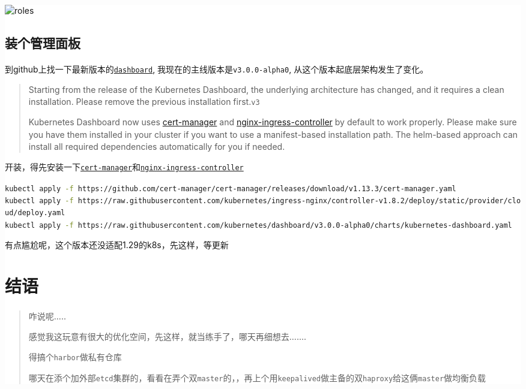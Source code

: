 ![roles](https://cdn.basi-a.top/images/roles.png)

## 装个管理面板

到github上找一下最新版本的[`dashboard`](https://github.com/kubernetes/dashboard/releases/latest),  我现在的主线版本是`v3.0.0-alpha0`, 从这个版本起底层架构发生了变化。

> Starting from the release of the Kubernetes Dashboard, the underlying architecture has changed, and it requires a clean installation. Please remove the previous installation first.`v3`
>
> Kubernetes Dashboard now uses [cert-manager](https://cert-manager.io/docs/installation/) and [nginx-ingress-controller](https://docs.nginx.com/nginx-ingress-controller/installation/) by default to work properly. Please make sure you have them installed in your cluster if you want to use a manifest-based installation path. The helm-based approach can install all required dependencies automatically for you if needed.

开装，得先安装一下[`cert-manager`](https://cert-manager.io/docs/installation/)和[`nginx-ingress-controller`](https://kubernetes.github.io/ingress-nginx/deploy/#quick-start)

```bash
kubectl apply -f https://github.com/cert-manager/cert-manager/releases/download/v1.13.3/cert-manager.yaml
kubectl apply -f https://raw.githubusercontent.com/kubernetes/ingress-nginx/controller-v1.8.2/deploy/static/provider/cloud/deploy.yaml
kubectl apply -f https://raw.githubusercontent.com/kubernetes/dashboard/v3.0.0-alpha0/charts/kubernetes-dashboard.yaml
```

有点尴尬呢，这个版本还没适配1.29的k8s，先这样，等更新

# 结语

> 咋说呢.....
>
> 感觉我这玩意有很大的优化空间，先这样，就当练手了，哪天再细想去.......
>
> 得搞个`harbor`做私有仓库
>
> 哪天在添个加外部`etcd`集群的，看看在弄个双`master`的，，再上个用`keepalived`做主备的双`haproxy`给这俩`master`做均衡负载